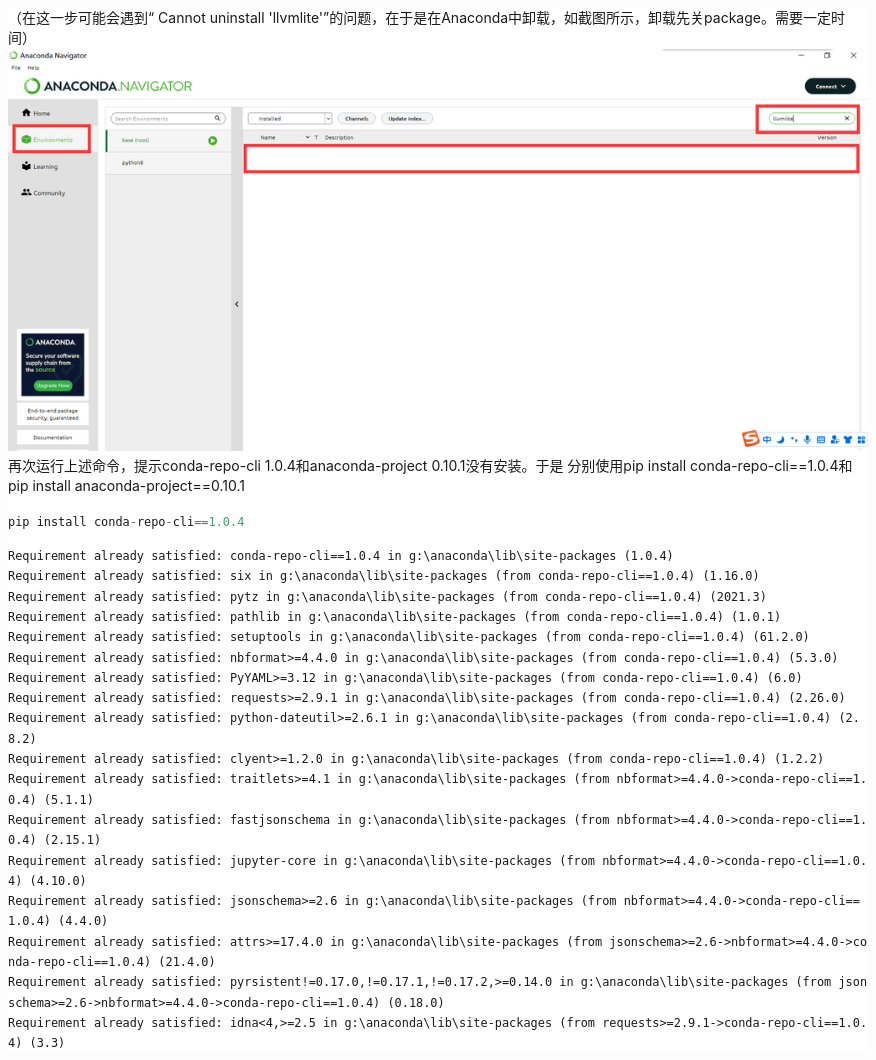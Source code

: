 
（在这一步可能会遇到“ Cannot uninstall 'llvmlite'”的问题，在于是在Anaconda中卸载，如截图所示，卸载先关package。需要一定时间）
![4](4.png)
再次运行上述命令，提示conda-repo-cli 1.0.4和anaconda-project 0.10.1没有安装。于是
分别使用pip install conda-repo-cli==1.0.4和pip install anaconda-project==0.10.1


```python
pip install conda-repo-cli==1.0.4
```

    Requirement already satisfied: conda-repo-cli==1.0.4 in g:\anaconda\lib\site-packages (1.0.4)
    Requirement already satisfied: six in g:\anaconda\lib\site-packages (from conda-repo-cli==1.0.4) (1.16.0)
    Requirement already satisfied: pytz in g:\anaconda\lib\site-packages (from conda-repo-cli==1.0.4) (2021.3)
    Requirement already satisfied: pathlib in g:\anaconda\lib\site-packages (from conda-repo-cli==1.0.4) (1.0.1)
    Requirement already satisfied: setuptools in g:\anaconda\lib\site-packages (from conda-repo-cli==1.0.4) (61.2.0)
    Requirement already satisfied: nbformat>=4.4.0 in g:\anaconda\lib\site-packages (from conda-repo-cli==1.0.4) (5.3.0)
    Requirement already satisfied: PyYAML>=3.12 in g:\anaconda\lib\site-packages (from conda-repo-cli==1.0.4) (6.0)
    Requirement already satisfied: requests>=2.9.1 in g:\anaconda\lib\site-packages (from conda-repo-cli==1.0.4) (2.26.0)
    Requirement already satisfied: python-dateutil>=2.6.1 in g:\anaconda\lib\site-packages (from conda-repo-cli==1.0.4) (2.8.2)
    Requirement already satisfied: clyent>=1.2.0 in g:\anaconda\lib\site-packages (from conda-repo-cli==1.0.4) (1.2.2)
    Requirement already satisfied: traitlets>=4.1 in g:\anaconda\lib\site-packages (from nbformat>=4.4.0->conda-repo-cli==1.0.4) (5.1.1)
    Requirement already satisfied: fastjsonschema in g:\anaconda\lib\site-packages (from nbformat>=4.4.0->conda-repo-cli==1.0.4) (2.15.1)
    Requirement already satisfied: jupyter-core in g:\anaconda\lib\site-packages (from nbformat>=4.4.0->conda-repo-cli==1.0.4) (4.10.0)
    Requirement already satisfied: jsonschema>=2.6 in g:\anaconda\lib\site-packages (from nbformat>=4.4.0->conda-repo-cli==1.0.4) (4.4.0)
    Requirement already satisfied: attrs>=17.4.0 in g:\anaconda\lib\site-packages (from jsonschema>=2.6->nbformat>=4.4.0->conda-repo-cli==1.0.4) (21.4.0)
    Requirement already satisfied: pyrsistent!=0.17.0,!=0.17.1,!=0.17.2,>=0.14.0 in g:\anaconda\lib\site-packages (from jsonschema>=2.6->nbformat>=4.4.0->conda-repo-cli==1.0.4) (0.18.0)
    Requirement already satisfied: idna<4,>=2.5 in g:\anaconda\lib\site-packages (from requests>=2.9.1->conda-repo-cli==1.0.4) (3.3)